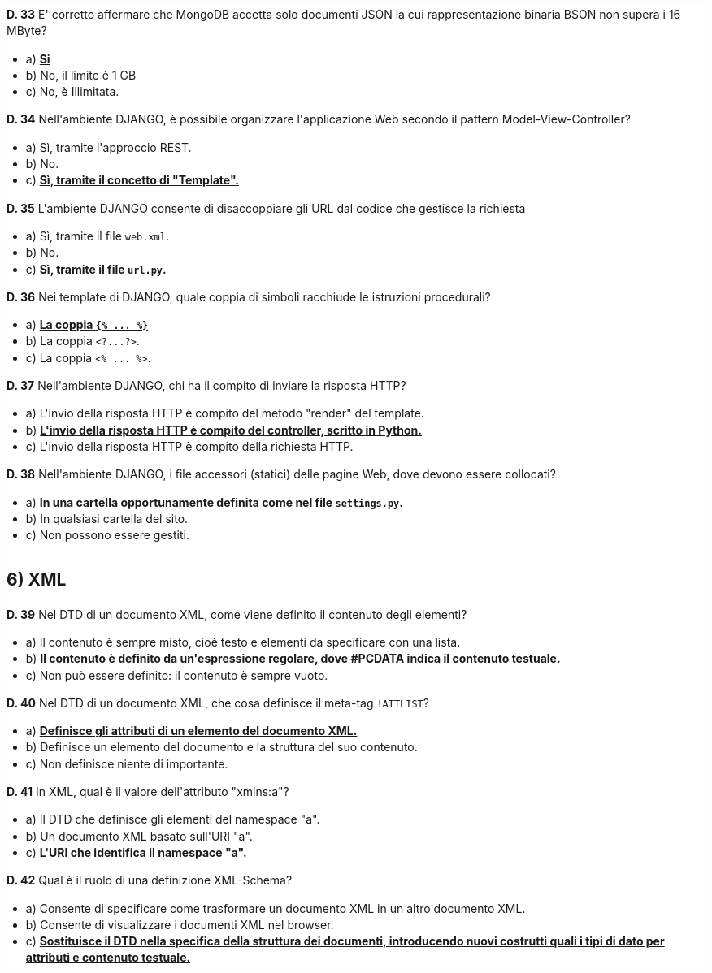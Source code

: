 **D. 33** E' corretto affermare che MongoDB accetta solo documenti JSON la cui rappresentazione binaria BSON non supera i 16 MByte?
- a) <u><b> Si </b></u>
- b) No, il limite è 1 GB
- c) No, è Illimitata.

**D. 34** Nell'ambiente DJANGO, è possibile organizzare l'applicazione Web secondo il pattern Model-View-Controller?
- a) Sì, tramite l'approccio REST.
- b) No.
- c) <u><b> Sì, tramite il concetto di "Template". </b></u>

**D. 35** L'ambiente DJANGO consente di disaccoppiare gli URL dal codice che gestisce la richiesta
- a) Sì, tramite il file `web.xml`.
- b) No.
- c) <u><b> Sì, tramite il file `url.py`. </b></u>

**D. 36** Nei template di DJANGO, quale coppia di simboli racchiude le istruzioni procedurali?
- a) <u><b> La coppia `{% ... %}` </b></u>
- b) La coppia `<?...?>`.
- c) La coppia `<% ... %>`.

**D. 37** Nell'ambiente DJANGO, chi ha il compito di inviare la risposta HTTP?
- a) L'invio della risposta HTTP è compito del metodo "render" del template.
- b) <u><b> L'invio della risposta HTTP è compito del controller, scritto in Python. </b></u>
- c) L'invio della risposta HTTP è compito della richiesta HTTP.

**D. 38** Nell'ambiente DJANGO, i file accessori (statici) delle pagine Web, dove devono essere collocati?
- a) <u><b> In una cartella opportunamente definita come nel file `settings.py`. </b></u>
- b) In qualsiasi cartella del sito.
- c) Non possono essere gestiti.


## 6) XML

**D. 39** Nel DTD di un documento XML, come viene definito il contenuto degli elementi?
- a) Il contenuto è sempre misto, cioè testo e elementi da specificare con una lista.
- b) <u><b> Il contenuto è definito da un'espressione regolare, dove #PCDATA indica il contenuto testuale.</b></u>
- c) Non può essere definito: il contenuto è sempre vuoto.

**D. 40** Nel DTD di un documento XML, che cosa definisce il meta-tag `!ATTLIST`?
- a) <u><b> Definisce gli attributi di un elemento del documento XML. </b></u>
- b) Definisce un elemento del documento e la struttura del suo contenuto.
- c) Non definisce niente di importante.

**D. 41** In XML, qual è il valore dell'attributo "xmlns:a"?
- a) Il DTD che definisce gli elementi del namespace "a".
- b) Un documento XML basato sull'URI "a".
- c) <u><b> L'URI che identifica il namespace "a". </b></u>

**D. 42** Qual è il ruolo di una definizione XML-Schema?
- a) Consente di specificare come trasformare un documento XML in un altro documento XML.
- b) Consente di visualizzare i documenti XML nel browser.
- c) <u><b> Sostituisce il DTD nella specifica della struttura dei documenti, introducendo nuovi costrutti quali i tipi di dato per attributi e contenuto testuale. </b></u>
